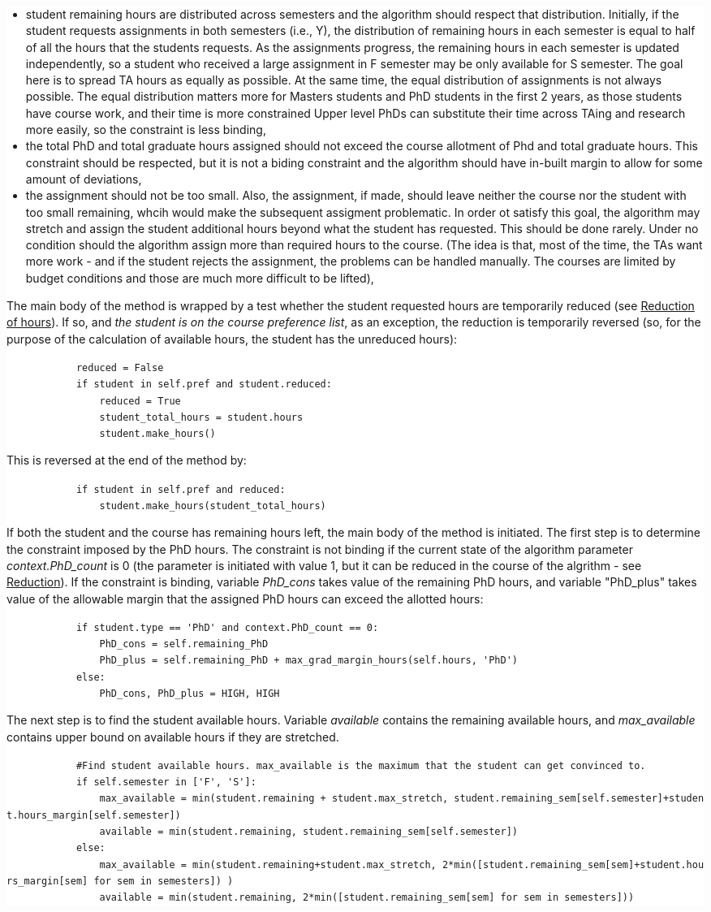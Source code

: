 - student remaining hours are distributed across semesters and the algorithm should respect that distribution. Initially, if the student requests assignments in both semesters (i.e., Y), the distribution of remaining hours in each semester is equal to half of all the hours that the students requests. As the assignments progress, the remaining hours in each semester is updated independently, so a student who received a large assignment in F semester may be only available for S semester. The goal here is to spread TA hours as equally as possible. At the same time, the equal distribution of assignments is not always possible. The equal distribution matters more for Masters students and PhD students in the first 2 years, as those students have course work, and their time is more constrained Upper level PhDs can substitute their time across TAing and research more easily, so the constraint is less binding, 
- the total PhD and total graduate hours assigned should not exceed the course allotment of Phd and total graduate hours. This constraint should be respected, but it is not a biding constraint and the algorithm should have in-built margin to allow for some amount of deviations,
- the assignment should not be too small. Also, the assignment, if made, should leave neither the course nor the student with too small remaining, whcih would make the subsequent assigment problematic. In order ot satisfy this goal, the algorithm may stretch and assign the student additional hours beyond what the student has requested. This should be done rarely. Under no condition should the algorithm assign more than required hours to the course. (The idea is that, most of the time, the TAs want more work - and if the student rejects the assignment, the problems can be handled manually. The courses are limited by budget conditions and those are much more difficult to be lifted),

The main body of the method is wrapped by a test whether the student requested hours are temporarily reduced (see [Reduction of hours](#Reduction)). If so, and *the student is on the course preference list*, as an exception, the reduction is temporarily reversed (so, for the purpose of the calculation of available hours, the student has the unreduced hours): 

                reduced = False
                if student in self.pref and student.reduced:
                    reduced = True
                    student_total_hours = student.hours
                    student.make_hours()
                
This is reversed at the end of the method by:

                if student in self.pref and reduced:
                    student.make_hours(student_total_hours) 

If both the student and the course has remaining hours left, the main body of the method is initiated. The first step is to determine the constraint imposed by the PhD hours. The constraint is not binding if the current state of the algorithm parameter *context.PhD_count* is 0 (the parameter is initiated with value 1, but it can be reduced in the course of the algrithm - see [Reduction](#Reduction)). If the constraint is binding, variable *PhD_cons* takes value of the remaining PhD hours, and variable "PhD_plus" takes value of the allowable margin that the assigned PhD hours can exceed the allotted hours:

                if student.type == 'PhD' and context.PhD_count == 0:
                    PhD_cons = self.remaining_PhD  
                    PhD_plus = self.remaining_PhD + max_grad_margin_hours(self.hours, 'PhD')
                else:
                    PhD_cons, PhD_plus = HIGH, HIGH

The next step is to find the student available hours. Variable *available* contains the remaining available hours, and *max_available* contains upper bound on available hours if they are stretched. 

                #Find student available hours. max_available is the maximum that the student can get convinced to. 
                if self.semester in ['F', 'S']:
                    max_available = min(student.remaining + student.max_stretch, student.remaining_sem[self.semester]+student.hours_margin[self.semester])
                    available = min(student.remaining, student.remaining_sem[self.semester])
                else: 
                    max_available = min(student.remaining+student.max_stretch, 2*min([student.remaining_sem[sem]+student.hours_margin[sem] for sem in semesters]) )
                    available = min(student.remaining, 2*min([student.remaining_sem[sem] for sem in semesters]))
